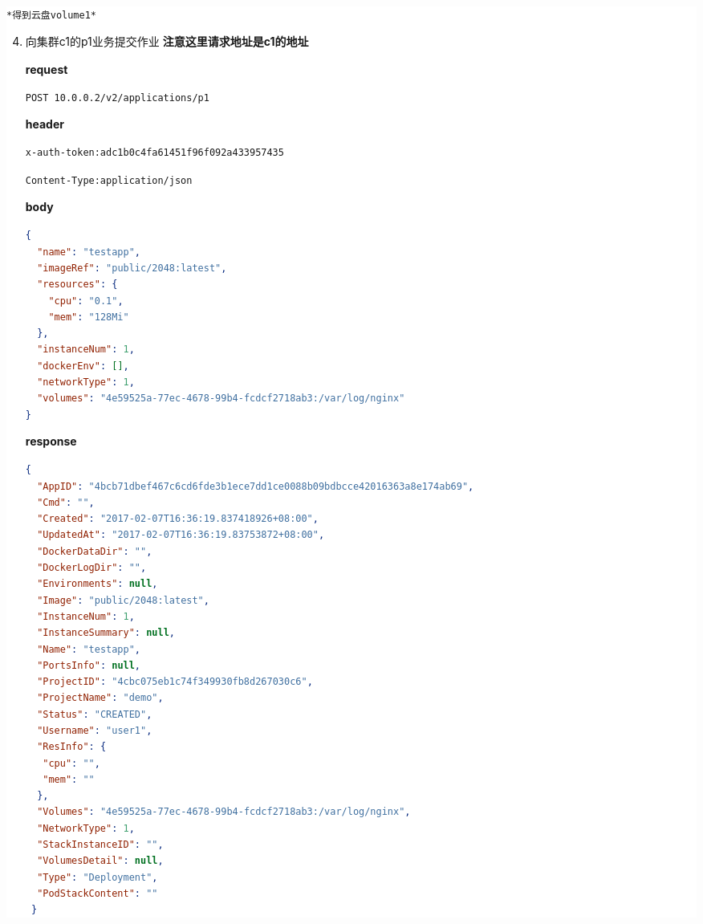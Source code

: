 	*得到云盘volume1*

4. 向集群c1的p1业务提交作业 **注意这里请求地址是c1的地址**

	**request**

	`POST 10.0.0.2/v2/applications/p1`

	**header**

	`x-auth-token:adc1b0c4fa61451f96f092a433957435`

	`Content-Type:application/json`

	**body**

	```json
    {
      "name": "testapp",
      "imageRef": "public/2048:latest",
      "resources": {
        "cpu": "0.1",
        "mem": "128Mi"
      },
      "instanceNum": 1,
      "dockerEnv": [],
      "networkType": 1,
      "volumes": "4e59525a-77ec-4678-99b4-fcdcf2718ab3:/var/log/nginx"
    }
    ```

	**response**

	```json
	{
	  "AppID": "4bcb71dbef467c6cd6fde3b1ece7dd1ce0088b09bdbcce42016363a8e174ab69",
	  "Cmd": "",
	  "Created": "2017-02-07T16:36:19.837418926+08:00",
	  "UpdatedAt": "2017-02-07T16:36:19.83753872+08:00",
	  "DockerDataDir": "",
	  "DockerLogDir": "",
	  "Environments": null,
	  "Image": "public/2048:latest",
	  "InstanceNum": 1,
	  "InstanceSummary": null,
	  "Name": "testapp",
	  "PortsInfo": null,
	  "ProjectID": "4cbc075eb1c74f349930fb8d267030c6",
	  "ProjectName": "demo",
	  "Status": "CREATED",
	  "Username": "user1",
	  "ResInfo": {
	   "cpu": "",
	   "mem": ""
	  },
	  "Volumes": "4e59525a-77ec-4678-99b4-fcdcf2718ab3:/var/log/nginx",
	  "NetworkType": 1,
	  "StackInstanceID": "",
	  "VolumesDetail": null,
	  "Type": "Deployment",
	  "PodStackContent": ""
	 }
	```
